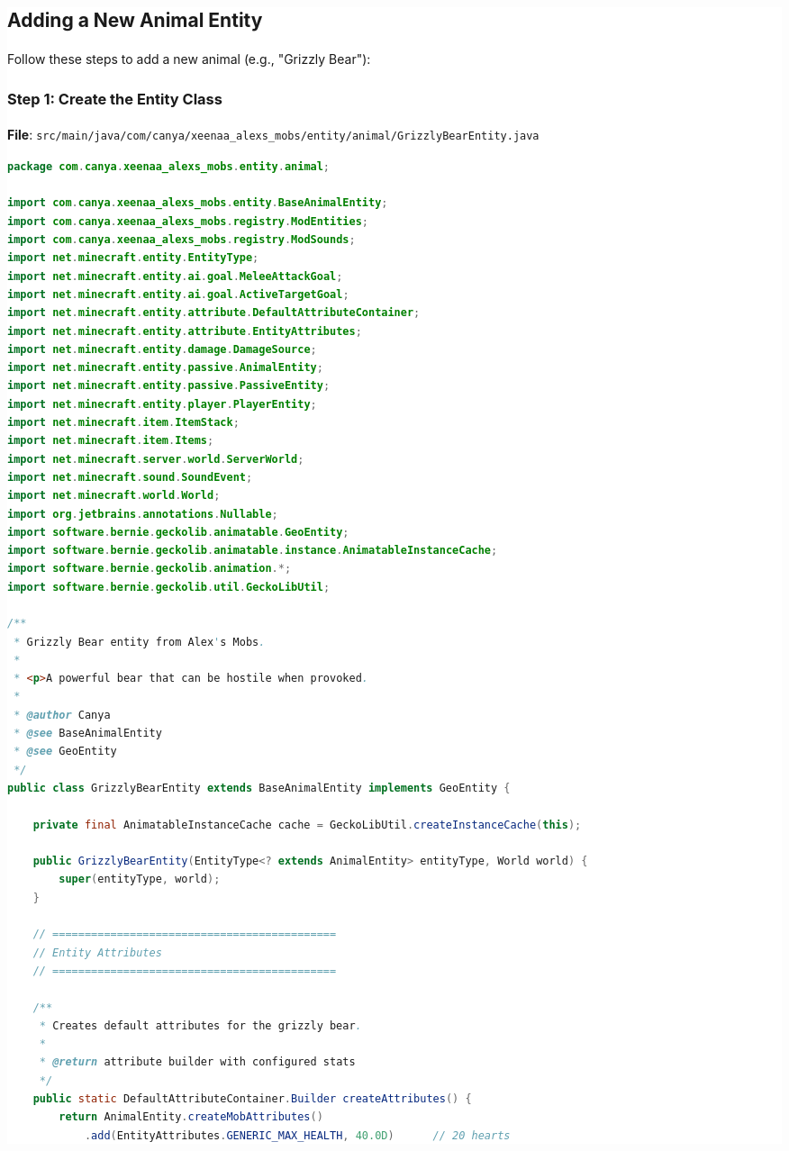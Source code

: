 
## Adding a New Animal Entity

Follow these steps to add a new animal (e.g., "Grizzly Bear"):

### Step 1: Create the Entity Class

**File**: `src/main/java/com/canya/xeenaa_alexs_mobs/entity/animal/GrizzlyBearEntity.java`

```java
package com.canya.xeenaa_alexs_mobs.entity.animal;

import com.canya.xeenaa_alexs_mobs.entity.BaseAnimalEntity;
import com.canya.xeenaa_alexs_mobs.registry.ModEntities;
import com.canya.xeenaa_alexs_mobs.registry.ModSounds;
import net.minecraft.entity.EntityType;
import net.minecraft.entity.ai.goal.MeleeAttackGoal;
import net.minecraft.entity.ai.goal.ActiveTargetGoal;
import net.minecraft.entity.attribute.DefaultAttributeContainer;
import net.minecraft.entity.attribute.EntityAttributes;
import net.minecraft.entity.damage.DamageSource;
import net.minecraft.entity.passive.AnimalEntity;
import net.minecraft.entity.passive.PassiveEntity;
import net.minecraft.entity.player.PlayerEntity;
import net.minecraft.item.ItemStack;
import net.minecraft.item.Items;
import net.minecraft.server.world.ServerWorld;
import net.minecraft.sound.SoundEvent;
import net.minecraft.world.World;
import org.jetbrains.annotations.Nullable;
import software.bernie.geckolib.animatable.GeoEntity;
import software.bernie.geckolib.animatable.instance.AnimatableInstanceCache;
import software.bernie.geckolib.animation.*;
import software.bernie.geckolib.util.GeckoLibUtil;

/**
 * Grizzly Bear entity from Alex's Mobs.
 *
 * <p>A powerful bear that can be hostile when provoked.
 *
 * @author Canya
 * @see BaseAnimalEntity
 * @see GeoEntity
 */
public class GrizzlyBearEntity extends BaseAnimalEntity implements GeoEntity {

    private final AnimatableInstanceCache cache = GeckoLibUtil.createInstanceCache(this);

    public GrizzlyBearEntity(EntityType<? extends AnimalEntity> entityType, World world) {
        super(entityType, world);
    }

    // ============================================
    // Entity Attributes
    // ============================================

    /**
     * Creates default attributes for the grizzly bear.
     *
     * @return attribute builder with configured stats
     */
    public static DefaultAttributeContainer.Builder createAttributes() {
        return AnimalEntity.createMobAttributes()
            .add(EntityAttributes.GENERIC_MAX_HEALTH, 40.0D)      // 20 hearts
```